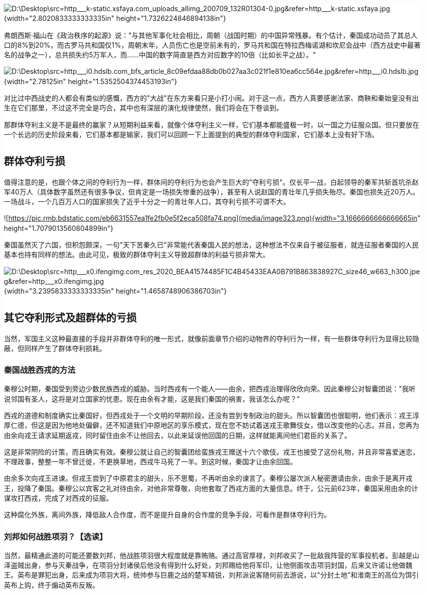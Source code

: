 ![D:\\Desktop\\src=http\_\_\_k-static.xsfaya.com_uploads_allimg_200709_132R01304-0.jpg&refer=http\_\_\_k-static.xsfaya.jpg](media/image321.jpeg){width="2.8020833333333335in"
height="1.7326224846894138in"}

弗朗西斯·福山在《政治秩序的起源》说："与其他军事化社会相比，周朝（战国时期）的中国异常残暴。有个估计，秦国成功动员了其总人口的8%到20%，而古罗马共和国仅1%，周朝末年，人员伤亡也是空前未有的，罗马共和国在特拉西梅诺湖和坎尼会战中（西方战史中最著名的战争之一），总共损失约5万军人，而......中国的数字简直是西方对应数字的10倍（比如长平之战）。"

![D:\\Desktop\\src=http\_\_\_i0.hdslb.com_bfs_article_8c09efdaa88db0b027aa3c021f1e810ea6cc564e.jpg&refer=http\_\_\_i0.hdslb.jpg](media/image322.jpeg){width="2.78125in"
height="1.5352504374453193in"}

对比过中西战史的人都会有类似的感慨，西方的"大战"在东方来看只是小打小闹。对于这一点，西方人真要感谢法家、商鞅和秦始皇没有出生在它们那里，不过这不完全是巧合，其中也有深层的演化规律使然，我们将会在下卷谈到。

那群体夺利主义是不是最终的赢家？从短期利益来看，就像个体夺利主义一样，它们基本都能盛极一时，以一国之力征服众国。但只要放在一个长远的历史阶段来看，它们基本都是输家，我们可以回顾一下上面提到的典型的群体夺利国家，它们基本上没有好下场。

## 群体夺利亏损

值得注意的是，也跟个体之间的夺利行为一样，群体间的夺利行为也会产生巨大的"夺利亏损"。仅长平一战，白起领导的秦军共斩首坑杀赵军40万人（具体数字虽然还有很多争议，但肯定是一场损失惨重的战争），甚至有人说赵国的青壮年几乎损失殆尽。秦国也损失近20万人。一场战斗，一个几百万人口的国家损失了近乎十分之一的青壮年人口，其夺利亏损不可谓不大。

![https://pic.rmb.bdstatic.com/eb6631557ea1fe2fb0e5f2eca508fa74.png](media/image323.png){width="3.1666666666666665in"
height="1.7079013560804899in"}

秦国虽然灭了六国，但积怨颇深，一句"天下苦秦久已"非常能代表秦国人民的想法，这种想法不仅来自于被征服者，就连征服者秦国的人民基本也持有同样的想法。由此可见，极致的群体夺利主义导致超群体的利益亏损非常大。

![D:\\Desktop\\src=http\_\_\_x0.ifengimg.com_res_2020_BEA41574485F1C4B45433EAA0B791B863838927C_size46_w663_h300.jpeg&refer=http\_\_\_x0.ifengimg.jpg](media/image324.jpeg){width="3.2395833333333335in"
height="1.4658748906386703in"}

## 其它夺利形式及超群体的亏损

当然，军国主义这种最直接的手段并非群体夺利的唯一形式，就像前面章节介绍的动物界的夺利行为一样，有一些群体夺利行为显得比较隐蔽，但同样产生了群体夺利损耗。

### 秦国战胜西戎的方法

秦穆公时期，秦国受到旁边少数民族西戎的威胁。当时西戎有一个能人——由余，把西戎治理得欣欣向荣。因此秦穆公对智囊团说："我听说邻国有圣人，这将是对立国家的忧患。现在由余有才能，这是我们秦国的祸害，我该怎么办呢？"

西戎的道德和制度确实比秦国好，但西戎处于一个文明的早期阶段，还没有尝到专制政治的甜头。所以智囊团也很聪明，他们表示：戎王淳厚仁德，但这是因为他地处偏僻，还不知道我们中原地区的享乐模式，现在您不妨试着送戎王歌舞伎女，借以改变他的心志。并且，您再为由余向戎王请求延期返戎，同时留住由余不让他回去，以此来延误他回国的日期，这样就能离间他们君臣的关系了。

这是非常阴险的计策，而且确实有效。秦穆公就让自己的智囊团给蛮族戎王赠送十六个歌伎。戎王也接受了这份礼物，并且非常喜爱迷恋，不理政事，整整一年不曾迁徙，不更换草地，西戎牛马死了一半。到这时候，秦国才让由余回国。

由余多次向戎王进谏。但戎王尝到了中原君主的甜头，乐不思蜀，不再听由余的谏言了。秦穆公屡次派人秘密邀请由余，由余于是离开戎王，投降了秦国。秦穆公以宾客之礼对待由余，对他非常尊敬，向他套取了西戎方面的大量信息。终于，公元前623年，秦国采用由余的计谋攻打西戎，完成了对西戎的征服。

这种腐化外族，离间外族，降低敌人合作度，而不是提升自身的合作度的竞争手段，可看作是群体夺利行为。

### 刘邦如何战胜项羽？【选读】

当然，最精通此道的可能还要数刘邦，他战胜项羽很大程度就是靠贿赂。通过高官厚禄，刘邦收买了一批敌我阵营的军事投机者。彭越是山泽盗贼出身，参与灭秦战争，在项羽分封诸侯后他没有得到什么好处，刘邦赐给他将军印，让他侧面攻击项羽封国，后来又许诺让他做魏王。英布是罪犯出身，后来成为项羽大将，统帅参与巨鹿之战的楚军精锐，刘邦派说客随何前去游说，以"分封土地"和淮南王的高位为饵引英布上钩，终于煽动英布反叛。
